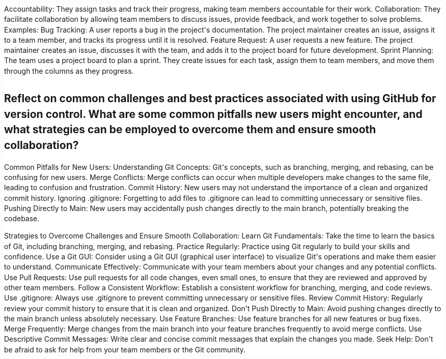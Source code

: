 Accountability: They assign tasks and track their progress, making team members accountable for their work.
Collaboration: They facilitate collaboration by allowing team members to discuss issues, provide feedback, and work together to solve problems.
Examples:
Bug Tracking: A user reports a bug in the project's documentation. The project maintainer creates an issue, assigns it to a team member, and tracks its progress until it is resolved.
Feature Request: A user requests a new feature. The project maintainer creates an issue, discusses it with the team, and adds it to the project board for future development.
Sprint Planning: The team uses a project board to plan a sprint. They create issues for each task, assign them to team members, and move them through the columns as they progress.

## Reflect on common challenges and best practices associated with using GitHub for version control. What are some common pitfalls new users might encounter, and what strategies can be employed to overcome them and ensure smooth collaboration?
Common Pitfalls for New Users:
Understanding Git Concepts: Git's concepts, such as branching, merging, and rebasing, can be confusing for new users.
Merge Conflicts: Merge conflicts can occur when multiple developers make changes to the same file, leading to confusion and frustration.
Commit History: New users may not understand the importance of a clean and organized commit history.
Ignoring .gitignore: Forgetting to add files to .gitignore can lead to committing unnecessary or sensitive files.
Pushing Directly to Main: New users may accidentally push changes directly to the main branch, potentially breaking the codebase.

Strategies to Overcome Challenges and Ensure Smooth Collaboration:
Learn Git Fundamentals: Take the time to learn the basics of Git, including branching, merging, and rebasing.
Practice Regularly: Practice using Git regularly to build your skills and confidence.
Use a Git GUI: Consider using a Git GUI (graphical user interface) to visualize Git's operations and make them easier to understand.
Communicate Effectively: Communicate with your team members about your changes and any potential conflicts.
Use Pull Requests: Use pull requests for all code changes, even small ones, to ensure that they are reviewed and approved by other team members.
Follow a Consistent Workflow: Establish a consistent workflow for branching, merging, and code reviews.
Use .gitignore: Always use .gitignore to prevent committing unnecessary or sensitive files.
Review Commit History: Regularly review your commit history to ensure that it is clean and organized.
Don't Push Directly to Main: Avoid pushing changes directly to the main branch unless absolutely necessary.
Use Feature Branches: Use feature branches for all new features or bug fixes.
Merge Frequently: Merge changes from the main branch into your feature branches frequently to avoid merge conflicts.
Use Descriptive Commit Messages: Write clear and concise commit messages that explain the changes you made.
Seek Help: Don't be afraid to ask for help from your team members or the Git community.
